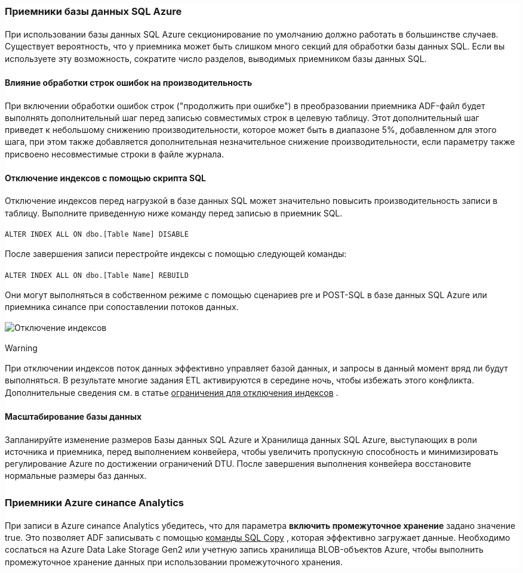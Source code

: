 ### <a name="azure-sql-database-sinks"></a>Приемники базы данных SQL Azure

При использовании базы данных SQL Azure секционирование по умолчанию должно работать в большинстве случаев. Существует вероятность, что у приемника может быть слишком много секций для обработки базы данных SQL. Если вы используете эту возможность, сократите число разделов, выводимых приемником базы данных SQL.

#### <a name="impact-of-error-row-handling-to-performance"></a>Влияние обработки строк ошибок на производительность

При включении обработки ошибок строк ("продолжить при ошибке") в преобразовании приемника ADF-файл будет выполнять дополнительный шаг перед записью совместимых строк в целевую таблицу. Этот дополнительный шаг приведет к небольшому снижению производительности, которое может быть в диапазоне 5%, добавленном для этого шага, при этом также добавляется дополнительная незначительное снижение производительности, если параметру также присвоено несовместимые строки в файле журнала.

#### <a name="disabling-indexes-using-a-sql-script"></a>Отключение индексов с помощью скрипта SQL

Отключение индексов перед нагрузкой в базе данных SQL может значительно повысить производительность записи в таблицу. Выполните приведенную ниже команду перед записью в приемник SQL.

`ALTER INDEX ALL ON dbo.[Table Name] DISABLE`

После завершения записи перестройте индексы с помощью следующей команды:

`ALTER INDEX ALL ON dbo.[Table Name] REBUILD`

Они могут выполняться в собственном режиме с помощью сценариев pre и POST-SQL в базе данных SQL Azure или приемника синапсе при сопоставлении потоков данных.

![Отключение индексов](media/data-flow/disable-indexes-sql.png "Отключение индексов")

> [!WARNING]
> При отключении индексов поток данных эффективно управляет базой данных, и запросы в данный момент вряд ли будут выполняться. В результате многие задания ETL активируются в середине ночь, чтобы избежать этого конфликта. Дополнительные сведения см. в статье [ограничения для отключения индексов](/sql/relational-databases/indexes/disable-indexes-and-constraints) .

#### <a name="scaling-up-your-database"></a>Масштабирование базы данных

Запланируйте изменение размеров Базы данных SQL Azure и Хранилища данных SQL Azure, выступающих в роли источника и приемника, перед выполнением конвейера, чтобы увеличить пропускную способность и минимизировать регулирование Azure по достижении ограничений DTU. После завершения выполнения конвейера восстановите нормальные размеры баз данных.

### <a name="azure-synapse-analytics-sinks"></a>Приемники Azure синапсе Analytics

При записи в Azure синапсе Analytics убедитесь, что для параметра **включить промежуточное хранение** задано значение true. Это позволяет ADF записывать с помощью [команды SQL Copy](/sql/t-sql/statements/copy-into-transact-sql) , которая эффективно загружает данные. Необходимо сослаться на Azure Data Lake Storage Gen2 или учетную запись хранилища BLOB-объектов Azure, чтобы выполнить промежуточное хранение данных при использовании промежуточного хранения.

